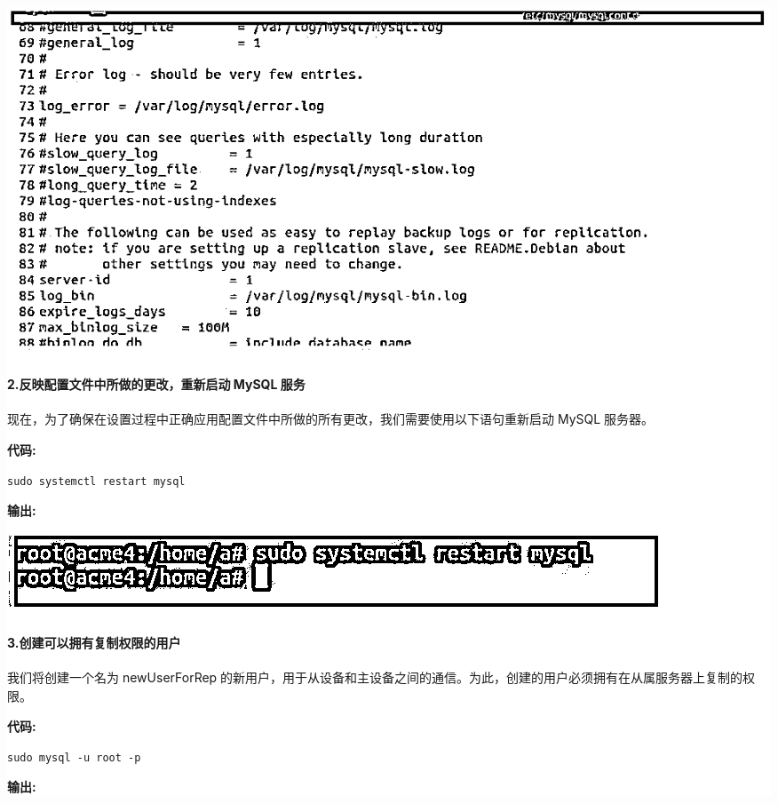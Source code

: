 

![MySQL Replication 2](img/7d54260ce923e3d5522640e0d38e5ea0.png)



#### 2.反映配置文件中所做的更改，重新启动 MySQL 服务

现在，为了确保在设置过程中正确应用配置文件中所做的所有更改，我们需要使用以下语句重新启动 MySQL 服务器。

**代码:**

`sudo systemctl restart mysql`

**输出:**

![Reflect changes](img/c335cdd0586ca5e117316bf50b296dbb.png)



#### 3.创建可以拥有复制权限的用户

我们将创建一个名为 newUserForRep 的新用户，用于从设备和主设备之间的通信。为此，创建的用户必须拥有在从属服务器上复制的权限。

**代码:**

`sudo mysql -u root -p`

**输出:**
